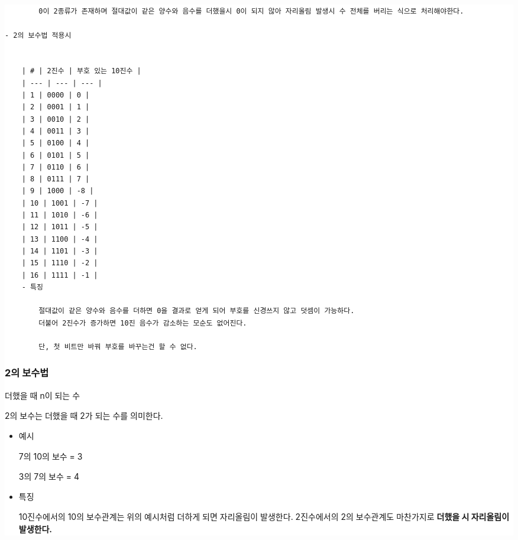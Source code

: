             0이 2종류가 존재하며 절대값이 같은 양수와 음수를 더했을시 0이 되지 않아 자리올림 발생시 수 전체를 버리는 식으로 처리해야한다.

    - 2의 보수법 적용시


        | # | 2진수 | 부호 있는 10진수 |
        | --- | --- | --- |
        | 1 | 0000 | 0 |
        | 2 | 0001 | 1 |
        | 3 | 0010 | 2 |
        | 4 | 0011 | 3 |
        | 5 | 0100 | 4 |
        | 6 | 0101 | 5 |
        | 7 | 0110 | 6 |
        | 8 | 0111 | 7 |
        | 9 | 1000 | -8 |
        | 10 | 1001 | -7 |
        | 11 | 1010 | -6 |
        | 12 | 1011 | -5 |
        | 13 | 1100 | -4 |
        | 14 | 1101 | -3 |
        | 15 | 1110 | -2 |
        | 16 | 1111 | -1 |
        - 특징

            절대값이 같은 양수와 음수를 더하면 0을 결과로 얻게 되어 부호를 신경쓰지 않고 덧셈이 가능하다.
            더불어 2진수가 증가하면 10진 음수가 감소하는 모순도 없어진다.

            단, 첫 비트만 바꿔 부호를 바꾸는건 할 수 없다.


### 2의 보수법

더했을 때 n이 되는 수

2의 보수는 더했을 때 2가 되는 수를 의미한다.

- 예시

    7의 10의 보수 = 3

    3의 7의 보수 = 4

- 특징

    10진수에서의 10의 보수관계는 위의 예시처럼 더하게 되면 자리올림이 발생한다.
    2진수에서의 2의 보수관계도 마찬가지로 **더했을 시 자리올림이 발생한다.**
